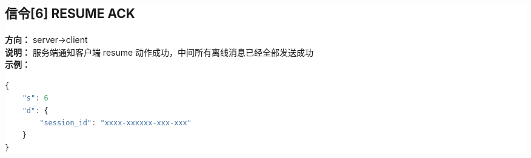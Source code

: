 ## 信令[6] RESUME ACK

**方向：** server->client  
**说明：** 服务端通知客户端 resume 动作成功，中间所有离线消息已经全部发送成功  
**示例：**

```javascript
{
    "s": 6
    "d": {
        "session_id": "xxxx-xxxxxx-xxx-xxx"
    }
}
```
